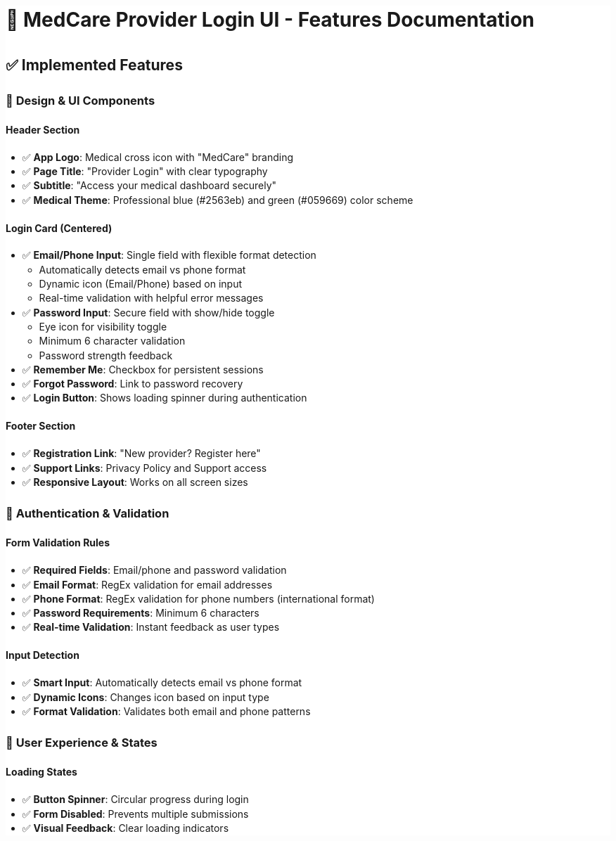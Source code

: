 # 🏥 MedCare Provider Login UI - Features Documentation

## ✅ Implemented Features

### 🎨 **Design & UI Components**

#### Header Section
- ✅ **App Logo**: Medical cross icon with "MedCare" branding
- ✅ **Page Title**: "Provider Login" with clear typography
- ✅ **Subtitle**: "Access your medical dashboard securely"
- ✅ **Medical Theme**: Professional blue (#2563eb) and green (#059669) color scheme

#### Login Card (Centered)
- ✅ **Email/Phone Input**: Single field with flexible format detection
  - Automatically detects email vs phone format
  - Dynamic icon (Email/Phone) based on input
  - Real-time validation with helpful error messages
- ✅ **Password Input**: Secure field with show/hide toggle
  - Eye icon for visibility toggle
  - Minimum 6 character validation
  - Password strength feedback
- ✅ **Remember Me**: Checkbox for persistent sessions
- ✅ **Forgot Password**: Link to password recovery
- ✅ **Login Button**: Shows loading spinner during authentication

#### Footer Section
- ✅ **Registration Link**: "New provider? Register here"
- ✅ **Support Links**: Privacy Policy and Support access
- ✅ **Responsive Layout**: Works on all screen sizes

### 🔐 **Authentication & Validation**

#### Form Validation Rules
- ✅ **Required Fields**: Email/phone and password validation
- ✅ **Email Format**: RegEx validation for email addresses
- ✅ **Phone Format**: RegEx validation for phone numbers (international format)
- ✅ **Password Requirements**: Minimum 6 characters
- ✅ **Real-time Validation**: Instant feedback as user types

#### Input Detection
- ✅ **Smart Input**: Automatically detects email vs phone format
- ✅ **Dynamic Icons**: Changes icon based on input type
- ✅ **Format Validation**: Validates both email and phone patterns

### 🎯 **User Experience & States**

#### Loading States
- ✅ **Button Spinner**: Circular progress during login
- ✅ **Form Disabled**: Prevents multiple submissions
- ✅ **Visual Feedback**: Clear loading indicators
